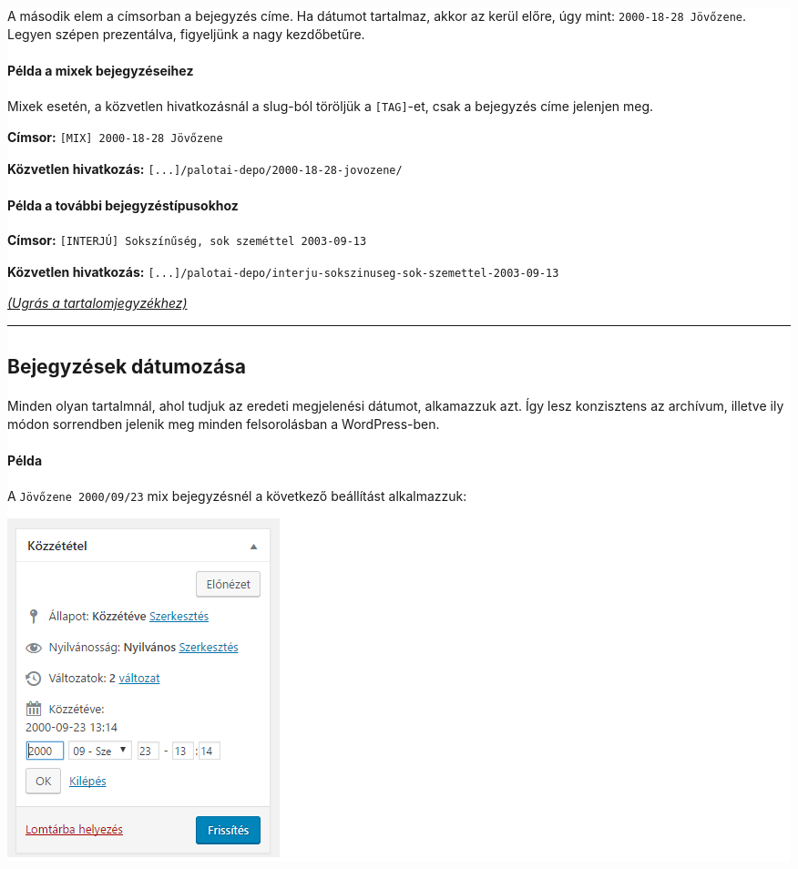 A második elem a címsorban a bejegyzés címe. Ha dátumot tartalmaz, akkor az kerül előre, úgy mint: `2000-18-28 Jövőzene`. Legyen szépen prezentálva, figyeljünk a nagy kezdőbetűre.

<a id="cimsor-link_pelda-mix"></a>
#### Példa a mixek bejegyzéseihez

Mixek esetén, a közvetlen hivatkozásnál a slug-ból töröljük a `[TAG]`-et, csak a bejegyzés címe jelenjen meg.

**Címsor:** `[MIX] 2000-18-28 Jövőzene`

**Közvetlen hivatkozás:** `[...]/palotai-depo/2000-18-28-jovozene/`

<a id="cimsor-link_pelda-altalanos"></a>
#### Példa a további bejegyzéstípusokhoz

**Címsor:** `[INTERJÚ] Sokszínűség, sok szeméttel 2003-09-13`

**Közvetlen hivatkozás:** `[...]/palotai-depo/interju-sokszinuseg-sok-szemettel-2003-09-13`

_[(Ugrás a tartalomjegyzékhez)](#tartalom)_

---

<a id="datum"></a>
## Bejegyzések dátumozása

Minden olyan tartalmnál, ahol tudjuk az eredeti megjelenési dátumot, alkamazzuk azt.
Így lesz konzisztens az archívum, illetve ily módon sorrendben jelenik meg minden
felsorolásban a WordPress-ben.

<a id="datum_pelda"></a>
#### Példa

A `Jövőzene 2000/09/23` mix bejegyzésnél a következő beállítást alkalmazzuk:

![Bejegyzés hozzáadás - dátumozás](img/bejegyzes-hozzaadas-datum.png)
